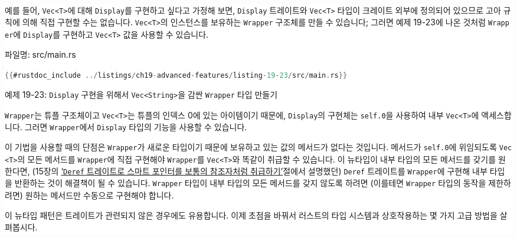 예를 들어, `Vec<T>`에 대해 `Display`를 구현하고 싶다고 가정해 보면,
`Display` 트레이트와 `Vec<T>` 타입이 크레이트 외부에 정의되어 있으므로
고아 규칙에 의해 직접 구현할 수는 없습니다. `Vec<T>`의 인스턴스를 보유하는
`Wrapper` 구조체를 만들 수 있습니다; 그러면 예제 19-23에 나온 것처럼
`Wrapper`에 `Display`를 구현하고 `Vec<T>` 값을 사용할 수 있습니다.

<span class="filename">파일명: src/main.rs</span>

```rust
{{#rustdoc_include ../listings/ch19-advanced-features/listing-19-23/src/main.rs}}
```

<span class="caption">예제 19-23: `Display` 구현을 위해서 `Vec<String>`을
감싼 `Wrapper` 타입 만들기</span>

`Wrapper`는 튜플 구조체이고 `Vec<T>`는 튜플의 인덱스 0에 있는 아이템이기
때문에, `Display`의 구현체는 `self.0`을 사용하여 내부 `Vec<T>`에 액세스합니다.
그러면 `Wrapper`에서 `Display` 타입의 기능을 사용할 수 있습니다.

이 기법을 사용할 때의 단점은 `Wrapper`가 새로운 타입이기
때문에 보유하고 있는 값의 메서드가 없다는 것입니다.
메서드가 `self.0`에 위임되도록 `Vec<T>`의 모든 메서드를
`Wrapper`에 직접 구현해야 `Wrapper`를 `Vec<T>`와 똑같이
취급할 수 있습니다. 이 뉴타입이 내부 타입의 모든 메서드를
갖기를 원한다면, (15장의
[‘`Deref` 트레이트로 스마트 포인터를 보통의 참조자처럼 취급하기’][smart-pointer-deref]절에서
설명했던) `Deref` 트레이트를 `Wrapper`에 구현해 내부 타입을
반환하는 것이 해결책이 될 수 있습니다. `Wrapper` 타입이 내부
타입의 모든 메서드를 갖지 않도록 하려면 (이를테면 `Wrapper`
타입의 동작을 제한하려면) 원하는 메서드만 수동으로 구현해야 합니다.

이 뉴타입 패턴은 트레이트가 관련되지 않은 경우에도 유용합니다. 이제 초점을
바꿔서 러스트의 타입 시스템과 상호작용하는 몇 가지 고급 방법을 살펴봅시다.

[newtype]: ch19-03-advanced-traits.html#using-the-newtype-pattern-to-implement-external-traits-on-external-types
[implementing-a-trait-on-a-type]:
ch10-02-traits.html#implementing-a-trait-on-a-type
[traits-defining-shared-behavior]:
ch10-02-traits.html#traits-defining-shared-behavior
[smart-pointer-deref]: ch15-02-deref.html#treating-smart-pointers-like-regular-references-with-the-deref-trait
[tuple-structs]: ch05-01-defining-structs.html#using-tuple-structs-without-named-fields-to-create-different-types
